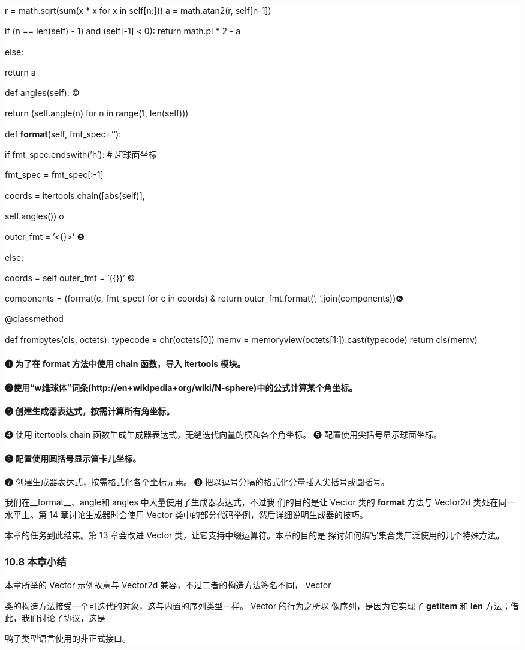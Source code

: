 r = math.sqrt(sum(x * x for x in self[n:])) a = math.atan2(r, self[n-1])

if (n == len(self) - 1) and (self[-1] < 0): return math.pi * 2 - a

else:

return a

def angles(self): ©

return (self.angle(n) for n in range(1, len(self)))

def __format__(self, fmt_spec=’’):

if fmt_spec.endswith(’h’): # 超球面坐标

fmt_spec = fmt_spec[:-1]

coords = itertools.chain([abs(self)],

self.angles()) o

outer_fmt = ’<{}>’    ❺

else:

coords = self outer_fmt = ’({})’    ©

components = (format(c, fmt_spec) for c in coords) & return outer_fmt.format(’, ’.join(components))❻

@classmethod

def frombytes(cls, octets): typecode = chr(octets[0]) memv = memoryview(octets[1:]).cast(typecode) return cls(memv)

#### ❶ 为了在 __format__ 方法中使用 chain 函数，导入 itertools 模块。

#### ❷使用“w维球体”词条([http://en+wikipedia+org/wiki/N-sphere](http://en.wikipedia.org/wiki/N-sphere))中的公式计算某个角坐标。

#### ❸ 创建生成器表达式，按需计算所有角坐标。

❹ 使用 itertools.chain 函数生成生成器表达式，无缝迭代向量的模和各个角坐标。 ❺ 配置使用尖括号显示球面坐标。

#### ❻ 配置使用圆括号显示笛卡儿坐标。

❼ 创建生成器表达式，按需格式化各个坐标元素。 ❽ 把以逗号分隔的格式化分量插入尖括号或圆括号。

我们在__format__、angle和 angles 中大量使用了生成器表达式，不过我 们的目的是让 Vector 类的 __format__ 方法与 Vector2d 类处在同一水平上。第 14 章讨论生成器时会使用 Vector 类中的部分代码举例，然后详细说明生成器的技巧。

本章的任务到此结束。第 13 章会改进 Vector 类，让它支持中缀运算符。本章的目的是 探讨如何编写集合类广泛使用的几个特殊方法。

### 10.8 本章小结

本章所举的 Vector 示例故意与 Vector2d 兼容，不过二者的构造方法签名不同， Vector

类的构造方法接受一个可迭代的对象，这与内置的序列类型一样。 Vector 的行为之所以 像序列，是因为它实现了 __getitem__ 和 __len__ 方法；借此，我们讨论了协议，这是

鸭子类型语言使用的非正式接口。
